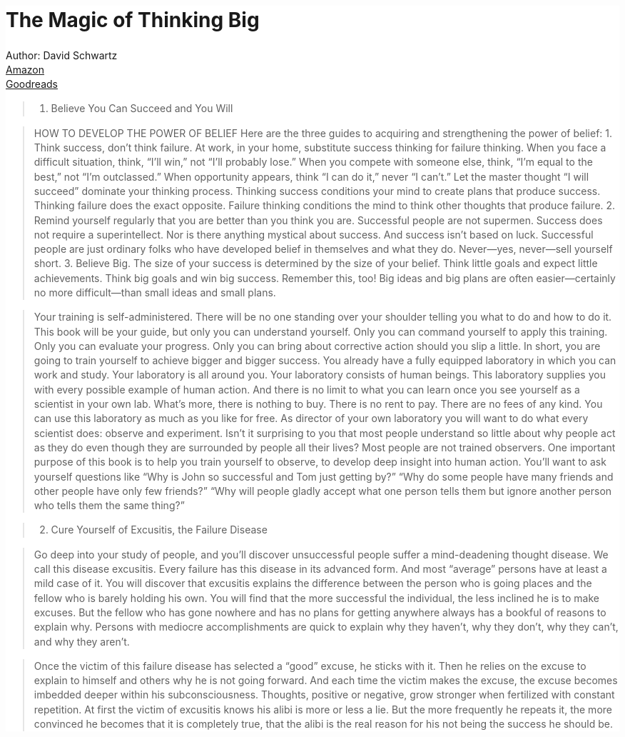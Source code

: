 # The Magic of Thinking Big
Author: David Schwartz  
[Amazon](https://amzn.to/2WMsTH9)  
[Goodreads](https://www.goodreads.com/book/show/759945.The_Magic_of_Thinking_Big)  

>1. Believe You Can Succeed and You Will

>HOW TO DEVELOP THE POWER OF BELIEF Here are the three guides to acquiring and strengthening the power of belief: 1. Think success, don’t think failure. At work, in your home, substitute success thinking for failure thinking. When you face a difficult situation, think, “I’ll win,” not “I’ll probably lose.” When you compete with someone else, think, “I’m equal to the best,” not “I’m outclassed.” When opportunity appears, think “I can do it,” never “I can’t.” Let the master thought “I will succeed” dominate your thinking process. Thinking success conditions your mind to create plans that produce success. Thinking failure does the exact opposite. Failure thinking conditions the mind to think other thoughts that produce failure. 2. Remind yourself regularly that you are better than you think you are. Successful people are not supermen. Success does not require a superintellect. Nor is there anything mystical about success. And success isn’t based on luck. Successful people are just ordinary folks who have developed belief in themselves and what they do. Never—yes, never—sell yourself short. 3. Believe Big. The size of your success is determined by the size of your belief. Think little goals and expect little achievements. Think big goals and win big success. Remember this, too! Big ideas and big plans are often easier—certainly no more difficult—than small ideas and small plans.

>Your training is self-administered. There will be no one standing over your shoulder telling you what to do and how to do it. This book will be your guide, but only you can understand yourself. Only you can command yourself to apply this training. Only you can evaluate your progress. Only you can bring about corrective action should you slip a little. In short, you are going to train yourself to achieve bigger and bigger success. You already have a fully equipped laboratory in which you can work and study. Your laboratory is all around you. Your laboratory consists of human beings. This laboratory supplies you with every possible example of human action. And there is no limit to what you can learn once you see yourself as a scientist in your own lab. What’s more, there is nothing to buy. There is no rent to pay. There are no fees of any kind. You can use this laboratory as much as you like for free. As director of your own laboratory you will want to do what every scientist does: observe and experiment. Isn’t it surprising to you that most people understand so little about why people act as they do even though they are surrounded by people all their lives? Most people are not trained observers. One important purpose of this book is to help you train yourself to observe, to develop deep insight into human action. You’ll want to ask yourself questions like “Why is John so successful and Tom just getting by?” “Why do some people have many friends and other people have only few friends?” “Why will people gladly accept what one person tells them but ignore another person who tells them the same thing?”

>2. Cure Yourself of Excusitis, the Failure Disease

>Go deep into your study of people, and you’ll discover unsuccessful people suffer a mind-deadening thought disease. We call this disease excusitis. Every failure has this disease in its advanced form. And most “average” persons have at least a mild case of it. You will discover that excusitis explains the difference between the person who is going places and the fellow who is barely holding his own. You will find that the more successful the individual, the less inclined he is to make excuses. But the fellow who has gone nowhere and has no plans for getting anywhere always has a bookful of reasons to explain why. Persons with mediocre accomplishments are quick to explain why they haven’t, why they don’t, why they can’t, and why they aren’t.

>Once the victim of this failure disease has selected a “good” excuse, he sticks with it. Then he relies on the excuse to explain to himself and others why he is not going forward. And each time the victim makes the excuse, the excuse becomes imbedded deeper within his subconsciousness. Thoughts, positive or negative, grow stronger when fertilized with constant repetition. At first the victim of excusitis knows his alibi is more or less a lie. But the more frequently he repeats it, the more convinced he becomes that it is completely true, that the alibi is the real reason for his not being the success he should be.
